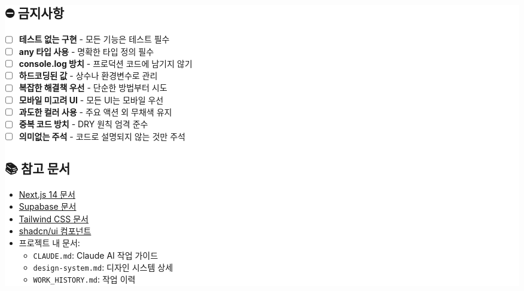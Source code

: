 ## ⛔ 금지사항

- [ ] **테스트 없는 구현** - 모든 기능은 테스트 필수
- [ ] **any 타입 사용** - 명확한 타입 정의 필수
- [ ] **console.log 방치** - 프로덕션 코드에 남기지 않기
- [ ] **하드코딩된 값** - 상수나 환경변수로 관리
- [ ] **복잡한 해결책 우선** - 단순한 방법부터 시도
- [ ] **모바일 미고려 UI** - 모든 UI는 모바일 우선
- [ ] **과도한 컬러 사용** - 주요 액션 외 무채색 유지
- [ ] **중복 코드 방치** - DRY 원칙 엄격 준수
- [ ] **의미없는 주석** - 코드로 설명되지 않는 것만 주석

## 📚 참고 문서

- [Next.js 14 문서](https://nextjs.org/docs)
- [Supabase 문서](https://supabase.com/docs)
- [Tailwind CSS 문서](https://tailwindcss.com/docs)
- [shadcn/ui 컴포넌트](https://ui.shadcn.com)
- 프로젝트 내 문서:
  - `CLAUDE.md`: Claude AI 작업 가이드
  - `design-system.md`: 디자인 시스템 상세
  - `WORK_HISTORY.md`: 작업 이력

